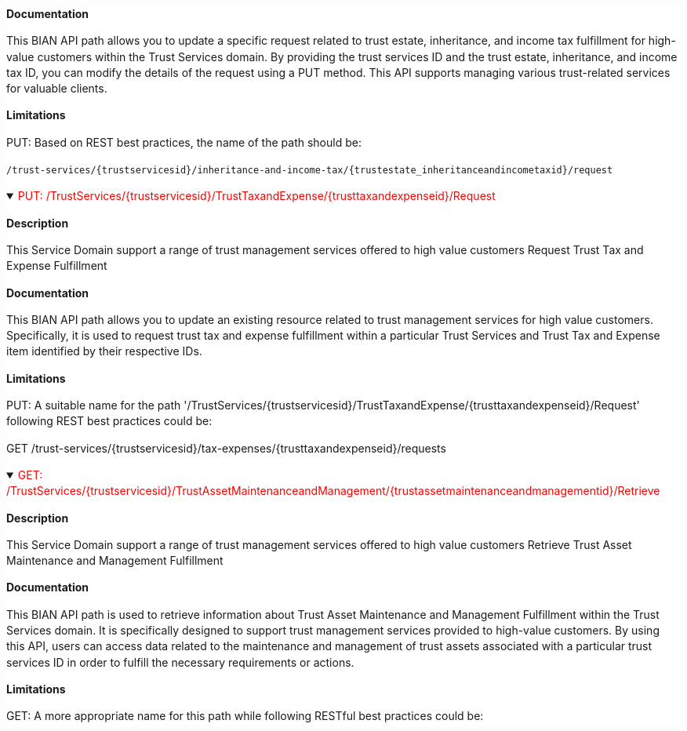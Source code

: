   **Documentation**

  This BIAN API path allows you to update a specific request related to trust estate, inheritance, and income tax fulfillment for high-value customers within the Trust Services domain. By providing the trust services ID and the trust estate, inheritance, and income tax ID, you can modify the details of the request using a PUT method. This API supports managing various trust-related services for valuable clients.

  **Limitations**

  PUT: Based on REST best practices, the name of the path should be:

`/trust-services/{trustservicesid}/inheritance-and-income-tax/{trustestate_inheritanceandincometaxid}/request`

</details>

<details open>
  <summary><span style='color:red;'>PUT: /TrustServices/{trustservicesid}/TrustTaxandExpense/{trusttaxandexpenseid}/Request</span></summary>

  **Description**

  This Service Domain support a range of trust management services offered to high value customers Request Trust Tax and Expense Fulfillment

  **Documentation**

  This BIAN API path allows you to update an existing resource related to trust management services for high value customers. Specifically, it is used to request trust tax and expense fulfillment within a particular Trust Services and Trust Tax and Expense item identified by their respective IDs.

  **Limitations**

  PUT: A suitable name for the path '/TrustServices/{trustservicesid}/TrustTaxandExpense/{trusttaxandexpenseid}/Request' following REST best practices could be:

GET /trust-services/{trustservicesid}/tax-expenses/{trusttaxandexpenseid}/requests

</details>

<details open>
  <summary><span style='color:red;'>GET: /TrustServices/{trustservicesid}/TrustAssetMaintenanceandManagement/{trustassetmaintenanceandmanagementid}/Retrieve</span></summary>

  **Description**

  This Service Domain support a range of trust management services offered to high value customers Retrieve Trust Asset Maintenance and Management Fulfillment

  **Documentation**

  This BIAN API path is used to retrieve information about Trust Asset Maintenance and Management Fulfillment within the Trust Services domain. It is specifically designed to support trust management services provided to high-value customers. By using this API, users can access data related to the maintenance and management of trust assets associated with a particular trust services ID in order to fulfill the necessary requirements or actions.

  **Limitations**

  GET: A more appropriate name for this path while following RESTful best practices could be:
